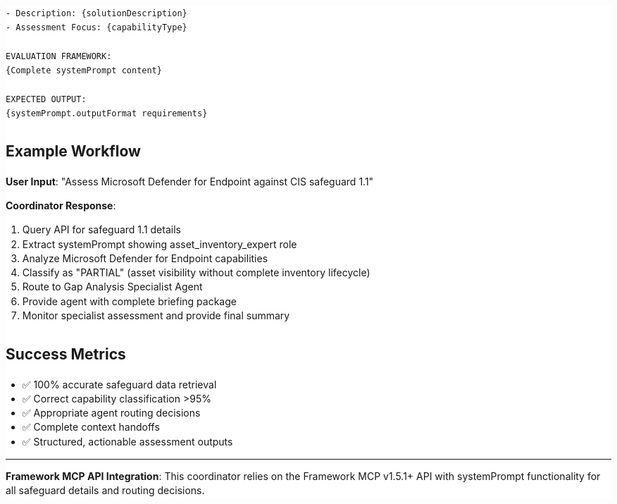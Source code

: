 ```
- Description: {solutionDescription}
- Assessment Focus: {capabilityType}

EVALUATION FRAMEWORK:
{Complete systemPrompt content}

EXPECTED OUTPUT:
{systemPrompt.outputFormat requirements}
```

## Example Workflow

**User Input**: "Assess Microsoft Defender for Endpoint against CIS safeguard 1.1"

**Coordinator Response**:
1. Query API for safeguard 1.1 details
2. Extract systemPrompt showing asset_inventory_expert role
3. Analyze Microsoft Defender for Endpoint capabilities
4. Classify as "PARTIAL" (asset visibility without complete inventory lifecycle)
5. Route to Gap Analysis Specialist Agent
6. Provide agent with complete briefing package
7. Monitor specialist assessment and provide final summary

## Success Metrics
- ✅ 100% accurate safeguard data retrieval
- ✅ Correct capability classification >95%
- ✅ Appropriate agent routing decisions
- ✅ Complete context handoffs
- ✅ Structured, actionable assessment outputs

---

**Framework MCP API Integration**: This coordinator relies on the Framework MCP v1.5.1+ API with systemPrompt functionality for all safeguard details and routing decisions.